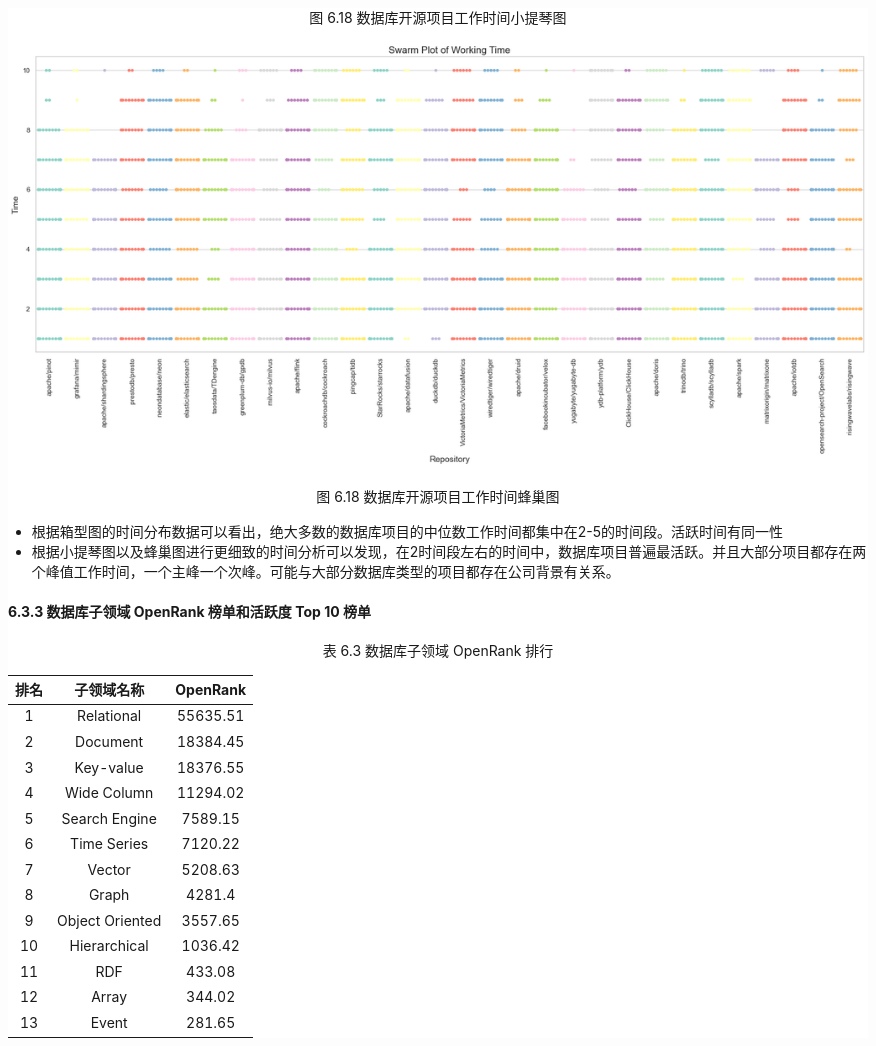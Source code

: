 <center>
    图 6.18 数据库开源项目工作时间小提琴图
</center>

![Swarm Plot](./assets/Swarm-Plot.png)

<center>
    图 6.18 数据库开源项目工作时间蜂巢图
</center>

+ 根据箱型图的时间分布数据可以看出，绝大多数的数据库项目的中位数工作时间都集中在2-5的时间段。活跃时间有同一性
+ 根据小提琴图以及蜂巢图进行更细致的时间分析可以发现，在2时间段左右的时间中，数据库项目普遍最活跃。并且大部分项目都存在两个峰值工作时间，一个主峰一个次峰。可能与大部分数据库类型的项目都存在公司背景有关系。

#### 6.3.3 数据库子领域 OpenRank 榜单和活跃度 Top 10 榜单

<center>
    表 6.3 数据库子领域  OpenRank 排行
</center>

| 排名 |   子领域名称    | OpenRank |
| :--: | :-------------: | :------: |
|  1   |   Relational    | 55635.51 |
|  2   |    Document     | 18384.45 |
|  3   |    Key-value    | 18376.55 |
|  4   |   Wide Column   | 11294.02 |
|  5   |  Search Engine  | 7589.15  |
|  6   |   Time Series   | 7120.22  |
|  7   |     Vector      | 5208.63  |
|  8   |      Graph      |  4281.4  |
|  9   | Object Oriented | 3557.65  |
|  10  |  Hierarchical   | 1036.42  |
|  11  |       RDF       |  433.08  |
|  12  |      Array      |  344.02  |
|  13  |      Event      |  281.65  |